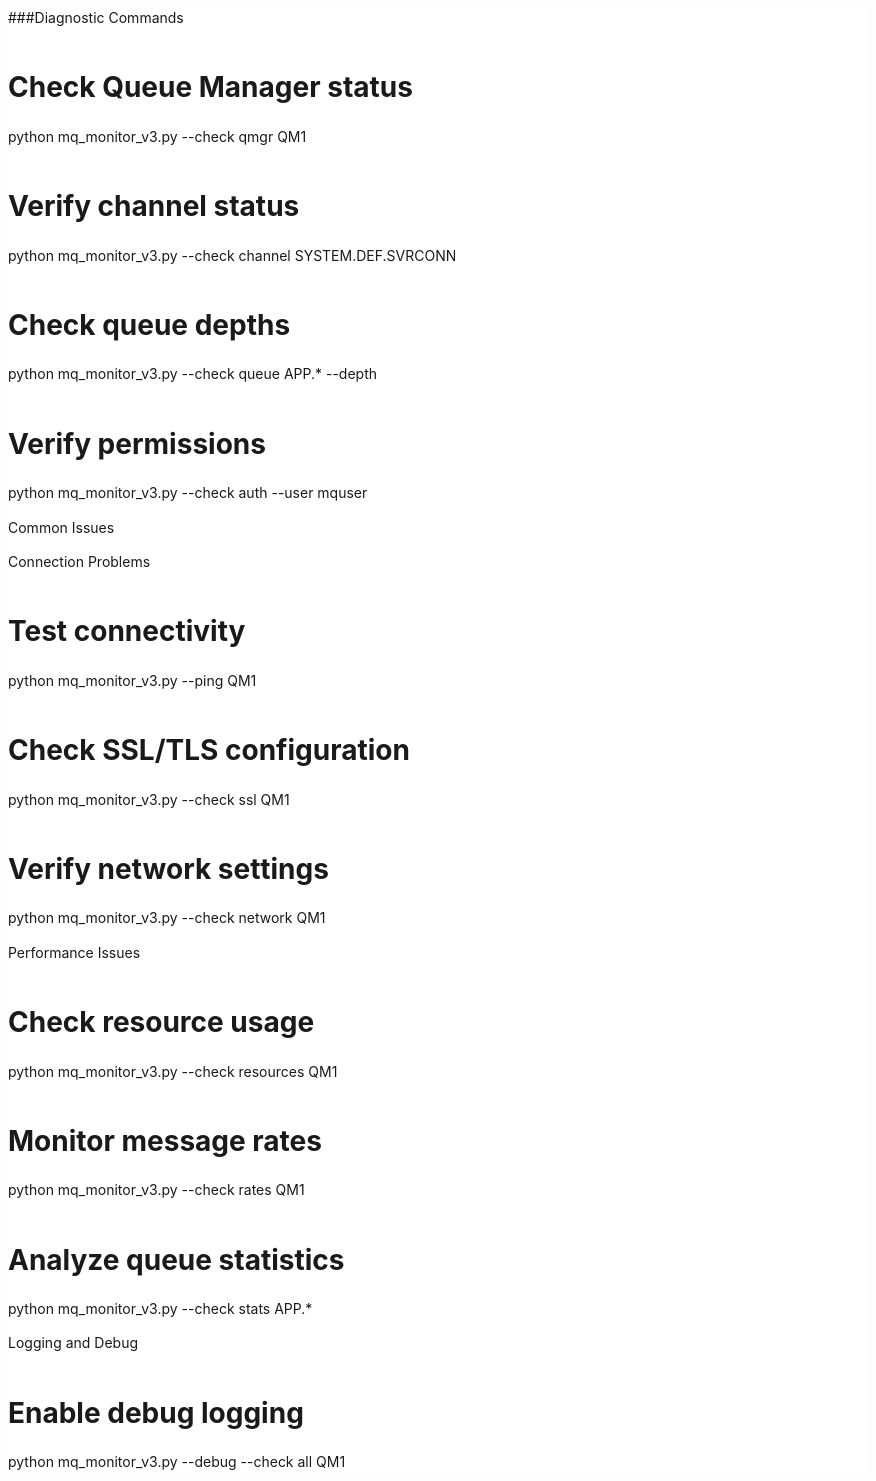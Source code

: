 ###Diagnostic Commands

# Check Queue Manager status
python mq_monitor_v3.py --check qmgr QM1

# Verify channel status
python mq_monitor_v3.py --check channel SYSTEM.DEF.SVRCONN

# Check queue depths
python mq_monitor_v3.py --check queue APP.* --depth

# Verify permissions
python mq_monitor_v3.py --check auth --user mquser


Common Issues

Connection Problems

# Test connectivity
python mq_monitor_v3.py --ping QM1

# Check SSL/TLS configuration
python mq_monitor_v3.py --check ssl QM1

# Verify network settings
python mq_monitor_v3.py --check network QM1


Performance Issues

# Check resource usage
python mq_monitor_v3.py --check resources QM1

# Monitor message rates
python mq_monitor_v3.py --check rates QM1

# Analyze queue statistics
python mq_monitor_v3.py --check stats APP.*

Logging and Debug

# Enable debug logging
python mq_monitor_v3.py --debug --check all QM1
